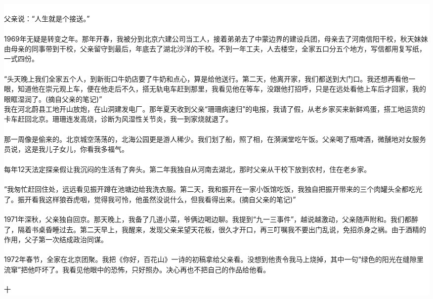  </div>
 <div>
  <br/>
 </div>
 <div>
  父亲说：“人生就是个接送。”
 </div>
 <div>
  <br/>
 </div>
 <div>
  1969年无疑是转变之年。那年开春，我被分到北京六建公司当工人，接着弟弟去了中蒙边界的建设兵团，母亲去了河南信阳干校，秋天妹妹由母亲的同事带到干校，父亲留守到最后，年底去了湖北沙洋的干校。不到一年工夫，人去楼空，全家五口分五个地方，写信都用复写纸，一式四份。
 </div>
 <div>
  <br/>
 </div>
 <div>
  “头天晚上我们全家五个人，到新街口牛奶店要了牛奶和点心，算是给他送行。第二天，他离开家，我们都送到大门口。我还想再看他一眼，知道他在崇元观上车，便在他走后不久，搭无轨电车赶到那里，我看见他在等车，没跟他打招呼，只是在远处看他上车后才回家，我的眼眶湿润了。(摘自父亲的笔记)”
 </div>
 <div>
  我在河北蔚县工地开山放炮，在山洞建发电厂。那年夏天收到父亲“珊珊病速归”的电报，我请了假，从老乡家买来新鲜鸡蛋，搭工地运货的卡车赶回北京。珊珊连发高烧，诊断为风湿性关节炎，我一到家烧就退了。
 </div>
 <div>
  <br/>
 </div>
 <div>
  那一周像是偷来的。北京城空荡荡的，北海公园更是游人稀少。我们划了船，照了相，在漪澜堂吃午饭。父亲喝了瓶啤酒，微醺地对女服务员说，这是我儿子女儿，你看我多福气。
 </div>
 <div>
  <br/>
 </div>
 <div>
  每年12天法定探亲假让我沉闷的生活有了奔头。第二年我独自从河南去湖北，那时父亲从干校下放到农村，住在老乡家。
 </div>
 <div>
  <br/>
 </div>
 <div>
  “我匆忙赶回住处，远远看见振开蹲在池塘边给我洗衣服。第二天，我和振开在一家小饭馆吃饭，我独自把振开带来的三个肉罐头全都吃光了。振开看我这样狼吞虎咽，觉得我可怜，他虽然没说什么，但我看得出来。(摘自父亲的笔记)”
 </div>
 <div>
  <br/>
 </div>
 <div>
  1971年深秋，父亲独自回京。那天晚上，我备了几道小菜，爷俩边喝边聊。我提到“九一三事件”，越说越激动，父亲随声附和。我们都醉了，隔着书桌昏睡过去。第二天早上，我醒来，发现父亲呆望天花板，很久才开口，再三叮嘱我不要出门乱说，免招杀身之祸。由于酒精的作用，父子第一次结成政治同谋。
 </div>
 <div>
  <br/>
 </div>
 <div>
  1972年春节，全家在北京团聚。我把《你好，百花山》一诗的初稿拿给父亲看。没想到他责令我马上烧掉，其中一句“绿色的阳光在缝隙里流窜”把他吓坏了。我看见他眼中的恐怖，只好照办。决心再也不把自己的作品给他看。
 </div>
 <div>
  <br/>
 </div>
 <div>
  十
 </div>
 <div>